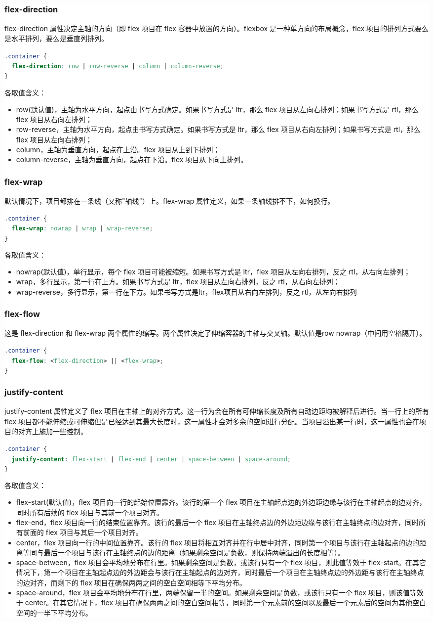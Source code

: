 ### flex-direction
flex-direction 属性决定主轴的方向（即 flex 项目在 flex 容器中放置的方向）。flexbox 是一种单方向的布局概念，flex 项目的排列方式要么是水平排列，要么是垂直列排列。
```css
.container {
  flex-direction: row | row-reverse | column | column-reverse;
}
```
各取值含义：
- row(默认值)，主轴为水平方向，起点由书写方式确定。如果书写方式是 ltr，那么 flex 项目从左向右排列；如果书写方式是 rtl，那么 flex 项目从右向左排列；
- row-reverse，主轴为水平方向，起点由书写方式确定。如果书写方式是 ltr，那么 flex 项目从右向左排列；如果书写方式是 rtl，那么 flex 项目从左向右排列；
- column，主轴为垂直方向，起点在上沿。flex 项目从上到下排列；
- column-reverse，主轴为垂直方向，起点在下沿。flex 项目从下向上排列。

### flex-wrap
默认情况下，项目都排在一条线（又称"轴线"）上。flex-wrap 属性定义，如果一条轴线排不下，如何换行。
```css
.container {
  flex-wrap: nowrap | wrap | wrap-reverse;
}
```
各取值含义：
- nowrap(默认值)，单行显示，每个 flex 项目可能被缩短。如果书写方式是 ltr，flex 项目从左向右排列，反之 rtl，从右向左排列；
- wrap，多行显示，第一行在上方。如果书写方式是 ltr，flex 项目从左向右排列，反之 rtl，从右向左排列；
- wrap-reverse，多行显示，第一行在下方。如果书写方式是ltr，flex项目从右向左排列，反之 rtl，从左向右排列

### flex-flow
这是 flex-direction 和 flex-wrap 两个属性的缩写。两个属性决定了伸缩容器的主轴与交叉轴。默认值是row nowrap（中间用空格隔开）。
```css
.container {
  flex-flow: <flex-direction> || <flex-wrap>;
}
```

### justify-content
justify-content 属性定义了 flex 项目在主轴上的对齐方式。这一行为会在所有可伸缩长度及所有自动边距均被解释后进行。当一行上的所有 flex 项目都不能伸缩或可伸缩但是已经达到其最大长度时，这一属性才会对多余的空间进行分配。当项目溢出某一行时，这一属性也会在项目的对齐上施加一些控制。
```css
.container {
  justify-content: flex-start | flex-end | center | space-between | space-around;
}
```
各取值含义：
- flex-start(默认值)，flex 项目向一行的起始位置靠齐。该行的第一个 flex 项目在主轴起点边的外边距边缘与该行在主轴起点的边对齐，同时所有后续的 flex 项目与其前一个项目对齐。
- flex-end，flex 项目向一行的结束位置靠齐。该行的最后一个 flex 项目在主轴终点边的外边距边缘与该行在主轴终点的边对齐，同时所有前面的 flex 项目与其后一个项目对齐。
- center，flex 项目向一行的中间位置靠齐。该行的 flex 项目将相互对齐并在行中居中对齐，同时第一个项目与该行在主轴起点的边的距离等同与最后一个项目与该行在主轴终点的边的距离（如果剩余空间是负数，则保持两端溢出的长度相等）。
- space-between，flex 项目会平均地分布在行里。如果剩余空间是负数，或该行只有一个 flex 项目，则此值等效于 flex-start。在其它情况下，第一个项目在主轴起点边的外边距会与该行在主轴起点的边对齐，同时最后一个项目在主轴终点边的外边距与该行在主轴终点的边对齐，而剩下的 flex 项目在确保两两之间的空白空间相等下平均分布。
- space-around，flex 项目会平均地分布在行里，两端保留一半的空间。如果剩余空间是负数，或该行只有一个 flex 项目，则该值等效于 center。在其它情况下，flex 项目在确保两两之间的空白空间相等，同时第一个元素前的空间以及最后一个元素后的空间为其他空白空间的一半下平均分布。
